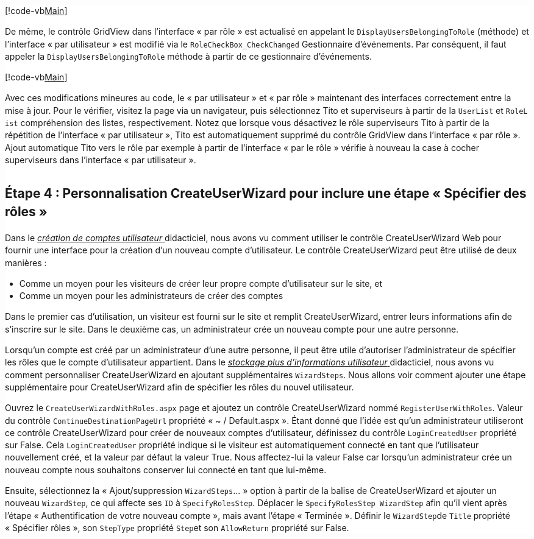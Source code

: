 [!code-vb[Main](assigning-roles-to-users-vb/samples/sample19.vb)]

De même, le contrôle GridView dans l’interface « par rôle » est actualisé en appelant le `DisplayUsersBelongingToRole` (méthode) et l’interface « par utilisateur » est modifié via le `RoleCheckBox_CheckChanged` Gestionnaire d’événements. Par conséquent, il faut appeler la `DisplayUsersBelongingToRole` méthode à partir de ce gestionnaire d’événements.

[!code-vb[Main](assigning-roles-to-users-vb/samples/sample20.vb)]

Avec ces modifications mineures au code, le « par utilisateur » et « par rôle » maintenant des interfaces correctement entre la mise à jour. Pour le vérifier, visitez la page via un navigateur, puis sélectionnez Tito et superviseurs à partir de la `UserList` et `RoleList` compréhension des listes, respectivement. Notez que lorsque vous désactivez le rôle superviseurs Tito à partir de la répétition de l’interface « par utilisateur », Tito est automatiquement supprimé du contrôle GridView dans l’interface « par rôle ». Ajout automatique Tito vers le rôle par exemple à partir de l’interface « par le rôle » vérifie à nouveau la case à cocher superviseurs dans l’interface « par utilisateur ».

## <a name="step-4-customizing-the-createuserwizard-to-include-a-specify-roles-step"></a>Étape 4 : Personnalisation CreateUserWizard pour inclure une étape « Spécifier des rôles »

Dans le <a id="_msoanchor_3"> </a> [ *création de comptes utilisateur* ](../membership/creating-user-accounts-vb.md) didacticiel, nous avons vu comment utiliser le contrôle CreateUserWizard Web pour fournir une interface pour la création d’un nouveau compte d’utilisateur. Le contrôle CreateUserWizard peut être utilisé de deux manières :

- Comme un moyen pour les visiteurs de créer leur propre compte d’utilisateur sur le site, et
- Comme un moyen pour les administrateurs de créer des comptes

Dans le premier cas d’utilisation, un visiteur est fourni sur le site et remplit CreateUserWizard, entrer leurs informations afin de s’inscrire sur le site. Dans le deuxième cas, un administrateur crée un nouveau compte pour une autre personne.

Lorsqu’un compte est créé par un administrateur d’une autre personne, il peut être utile d’autoriser l’administrateur de spécifier les rôles que le compte d’utilisateur appartient. Dans le <a id="_msoanchor_4"> </a> [ *stockage* *plus d’informations utilisateur* ](../membership/storing-additional-user-information-vb.md) didacticiel, nous avons vu comment personnaliser CreateUserWizard en ajoutant supplémentaires `WizardSteps`. Nous allons voir comment ajouter une étape supplémentaire pour CreateUserWizard afin de spécifier les rôles du nouvel utilisateur.

Ouvrez le `CreateUserWizardWithRoles.aspx` page et ajoutez un contrôle CreateUserWizard nommé `RegisterUserWithRoles`. Valeur du contrôle `ContinueDestinationPageUrl` propriété « ~ / Default.aspx ». Étant donné que l’idée est qu’un administrateur utiliseront ce contrôle CreateUserWizard pour créer de nouveaux comptes d’utilisateur, définissez du contrôle `LoginCreatedUser` propriété sur False. Cela `LoginCreatedUser` propriété indique si le visiteur est automatiquement connecté en tant que l’utilisateur nouvellement créé, et la valeur par défaut la valeur True. Nous affectez-lui la valeur False car lorsqu’un administrateur crée un nouveau compte nous souhaitons conserver lui connecté en tant que lui-même.

Ensuite, sélectionnez la « Ajout/suppression `WizardSteps`... » option à partir de la balise de CreateUserWizard et ajouter un nouveau `WizardStep`, ce qui affecte ses `ID` à `SpecifyRolesStep`. Déplacer le `SpecifyRolesStep WizardStep` afin qu’il vient après l’étape « Authentification de votre nouveau compte », mais avant l’étape « Terminée ». Définir le `WizardStep`de `Title` propriété « Spécifier rôles », son `StepType` propriété `Step`et son `AllowReturn` propriété sur False.
